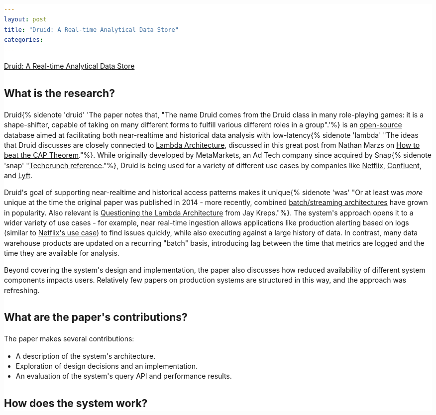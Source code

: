 ```yaml
---
layout: post
title: "Druid: A Real-time Analytical Data Store"
categories:
---
```


[Druid: A Real-time Analytical Data Store](https://dl.acm.org/doi/10.1145/2588555.2595631)

## What is the research?

Druid{% sidenote 'druid' 'The paper notes that, "The name Druid comes from the Druid class in many role-playing games: it is a shape-shifter, capable of taking on many different forms to fulfill various different roles in a group".'%} is an [open-source](https://druid.apache.org/) database aimed at facilitating both near-realtime and historical data analysis with low-latency{% sidenote 'lambda' "The ideas that Druid discusses are closely connected to [Lambda Architecture](https://www.oreilly.com/radar/questioning-the-lambda-architecture/), discussed in this great post from Nathan Marzs on [How to beat the CAP Theorem](https://archive.ph/wip/sDxQg)."%}. While originally developed by MetaMarkets, an Ad Tech company since acquired by Snap{% sidenote 'snap' "[Techcrunch reference](https://techcrunch.com/2017/11/03/snap-metamarkets/)."%}, Druid is being used for a variety of different use cases by companies like [Netflix](https://netflixtechblog.com/how-netflix-uses-druid-for-real-time-insights-to-ensure-a-high-quality-experience-19e1e8568d06), [Confluent](https://www.confluent.io/blog/scaling-apache-druid-for-real-time-cloud-analytics-at-confluent/), and [Lyft](https://www.youtube.com/watch?v=ovZ9iAkQllo).

Druid's goal of supporting near-realtime and historical access patterns makes it unique{% sidenote 'was' "Or at least was _more_ unique at the time the original paper was published in 2014 - more recently, combined [batch/streaming architectures](https://delta.io/) have grown in popularity. Also relevant is [Questioning the Lambda Architecture](https://www.oreilly.com/radar/questioning-the-lambda-architecture/) from Jay Kreps."%}. The system's approach opens it to a wider variety of use cases - for example, near real-time ingestion allows applications like production alerting based on logs (similar to [Netflix's use case](https://netflixtechblog.com/how-netflix-uses-druid-for-real-time-insights-to-ensure-a-high-quality-experience-19e1e8568d06)) to find issues quickly, while also executing against a large history of data. In contrast, many data warehouse products are updated on a recurring "batch" basis, introducing lag between the time that metrics are logged and the time they are available for analysis.

Beyond covering the system's design and implementation, the paper also discusses how reduced availability of different system components impacts users. Relatively few papers on production systems are structured in this way, and the approach was refreshing.

## What are the paper's contributions?

The paper makes several contributions:

- A description of the system's architecture.
- Exploration of design decisions and an implementation.
- An evaluation of the system's query API and performance results.

## How does the system work?
